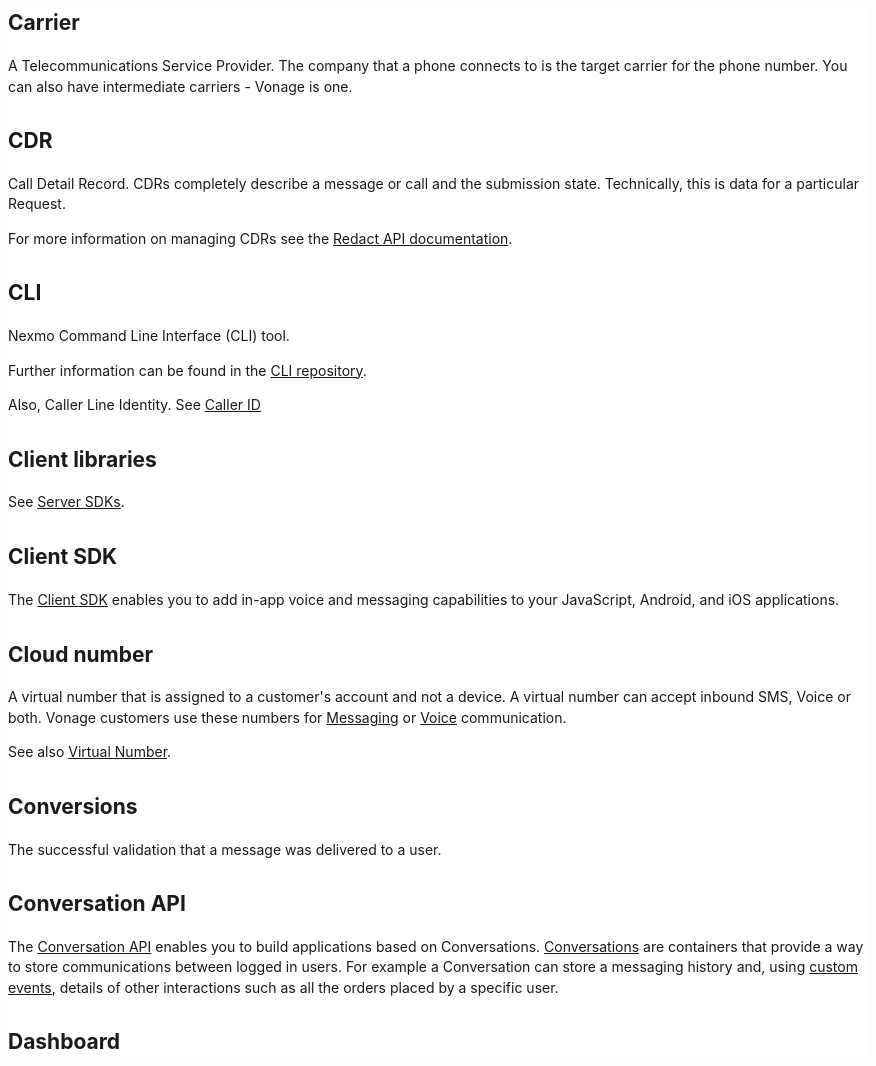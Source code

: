 ## Carrier

A Telecommunications Service Provider. The company that a phone connects to is the target carrier for the phone number. You can also have intermediate carriers - Vonage is one.

## CDR

Call Detail Record. CDRs completely describe a message or call and the submission state. Technically, this is data for a particular Request.

For more information on managing CDRs see the [Redact API documentation](/redact/overview).

## CLI

Nexmo Command Line Interface (CLI) tool. 

Further information can be found in the [CLI repository](https://github.com/Nexmo/nexmo-cli).

Also, Caller Line Identity. See [Caller ID](#caller-id)

## Client libraries

See [Server SDKs](#server-sdks).

## Client SDK

The [Client SDK](/client-sdk/overview) enables you to add in-app voice and messaging capabilities to your JavaScript, Android, and iOS applications.

## Cloud number

A virtual number that is assigned to a customer's account and not a device. A virtual number can accept inbound SMS, Voice or both. Vonage customers use these numbers for [Messaging](#messaging-api) or [Voice](#voice) communication.

See also [Virtual Number](#virtual-number).

## Conversions

The successful validation that a message was delivered to a user.

## Conversation API

The [Conversation API](/conversation/overview) enables you to build applications based on Conversations. [Conversations](/conversation/concepts/conversation) are containers that provide a way to store communications between logged in users. For example a Conversation can store a messaging history and, using [custom events](/client-sdk/custom-events), details of other interactions such as all the orders placed by a specific user.

## Dashboard
